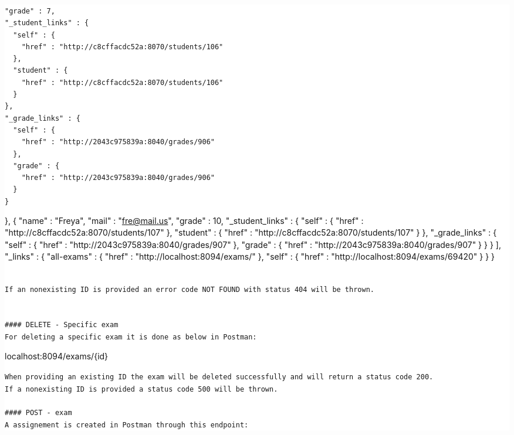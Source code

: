     "grade" : 7,
    "_student_links" : {
      "self" : {
        "href" : "http://c8cffacdc52a:8070/students/106"
      },
      "student" : {
        "href" : "http://c8cffacdc52a:8070/students/106"
      }
    },
    "_grade_links" : {
      "self" : {
        "href" : "http://2043c975839a:8040/grades/906"
      },
      "grade" : {
        "href" : "http://2043c975839a:8040/grades/906"
      }
    }
  }, {
    "name" : "Freya",
    "mail" : "fre@mail.us",
    "grade" : 10,
    "_student_links" : {
      "self" : {
        "href" : "http://c8cffacdc52a:8070/students/107"
      },
      "student" : {
        "href" : "http://c8cffacdc52a:8070/students/107"
      }
    },
    "_grade_links" : {
      "self" : {
        "href" : "http://2043c975839a:8040/grades/907"
      },
      "grade" : {
        "href" : "http://2043c975839a:8040/grades/907"
      }
    }
  } ],
  "_links" : {
    "all-exams" : {
      "href" : "http://localhost:8094/exams/"
    },
    "self" : {
      "href" : "http://localhost:8094/exams/69420"
    }
  }
}
```

If an nonexisting ID is provided an error code NOT FOUND with status 404 will be thrown.


#### DELETE - Specific exam
For deleting a specific exam it is done as below in Postman:
```
localhost:8094/exams/{id}
```
When providing an existing ID the exam will be deleted successfully and will return a status code 200.
If a nonexisting ID is provided a status code 500 will be thrown.

#### POST - exam
A assignement is created in Postman through this endpoint:
```